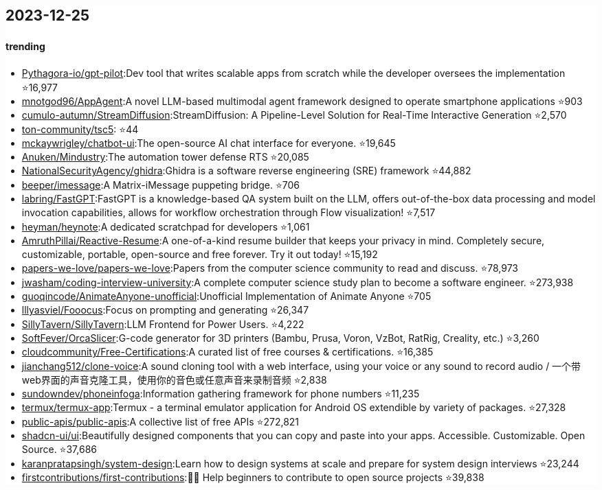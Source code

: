 ## 2023-12-25

#### trending
* [Pythagora-io/gpt-pilot](https://github.com/Pythagora-io/gpt-pilot):Dev tool that writes scalable apps from scratch while the developer oversees the implementation ⭐16,977
* [mnotgod96/AppAgent](https://github.com/mnotgod96/AppAgent):A novel LLM-based multimodal agent framework designed to operate smartphone applications ⭐903
* [cumulo-autumn/StreamDiffusion](https://github.com/cumulo-autumn/StreamDiffusion):StreamDiffusion: A Pipeline-Level Solution for Real-Time Interactive Generation ⭐2,570
* [ton-community/tsc5](https://github.com/ton-community/tsc5): ⭐44
* [mckaywrigley/chatbot-ui](https://github.com/mckaywrigley/chatbot-ui):The open-source AI chat interface for everyone. ⭐19,645
* [Anuken/Mindustry](https://github.com/Anuken/Mindustry):The automation tower defense RTS ⭐20,085
* [NationalSecurityAgency/ghidra](https://github.com/NationalSecurityAgency/ghidra):Ghidra is a software reverse engineering (SRE) framework ⭐44,882
* [beeper/imessage](https://github.com/beeper/imessage):A Matrix-iMessage puppeting bridge. ⭐706
* [labring/FastGPT](https://github.com/labring/FastGPT):FastGPT is a knowledge-based QA system built on the LLM, offers out-of-the-box data processing and model invocation capabilities, allows for workflow orchestration through Flow visualization! ⭐7,517
* [heyman/heynote](https://github.com/heyman/heynote):A dedicated scratchpad for developers ⭐1,061
* [AmruthPillai/Reactive-Resume](https://github.com/AmruthPillai/Reactive-Resume):A one-of-a-kind resume builder that keeps your privacy in mind. Completely secure, customizable, portable, open-source and free forever. Try it out today! ⭐15,192
* [papers-we-love/papers-we-love](https://github.com/papers-we-love/papers-we-love):Papers from the computer science community to read and discuss. ⭐78,973
* [jwasham/coding-interview-university](https://github.com/jwasham/coding-interview-university):A complete computer science study plan to become a software engineer. ⭐273,938
* [guoqincode/AnimateAnyone-unofficial](https://github.com/guoqincode/AnimateAnyone-unofficial):Unofficial Implementation of Animate Anyone ⭐705
* [lllyasviel/Fooocus](https://github.com/lllyasviel/Fooocus):Focus on prompting and generating ⭐26,347
* [SillyTavern/SillyTavern](https://github.com/SillyTavern/SillyTavern):LLM Frontend for Power Users. ⭐4,222
* [SoftFever/OrcaSlicer](https://github.com/SoftFever/OrcaSlicer):G-code generator for 3D printers (Bambu, Prusa, Voron, VzBot, RatRig, Creality, etc.) ⭐3,260
* [cloudcommunity/Free-Certifications](https://github.com/cloudcommunity/Free-Certifications):A curated list of free courses & certifications. ⭐16,385
* [jianchang512/clone-voice](https://github.com/jianchang512/clone-voice):A sound cloning tool with a web interface, using your voice or any sound to record audio / 一个带web界面的声音克隆工具，使用你的音色或任意声音来录制音频 ⭐2,838
* [sundowndev/phoneinfoga](https://github.com/sundowndev/phoneinfoga):Information gathering framework for phone numbers ⭐11,235
* [termux/termux-app](https://github.com/termux/termux-app):Termux - a terminal emulator application for Android OS extendible by variety of packages. ⭐27,328
* [public-apis/public-apis](https://github.com/public-apis/public-apis):A collective list of free APIs ⭐272,821
* [shadcn-ui/ui](https://github.com/shadcn-ui/ui):Beautifully designed components that you can copy and paste into your apps. Accessible. Customizable. Open Source. ⭐37,686
* [karanpratapsingh/system-design](https://github.com/karanpratapsingh/system-design):Learn how to design systems at scale and prepare for system design interviews ⭐23,244
* [firstcontributions/first-contributions](https://github.com/firstcontributions/first-contributions):🚀✨ Help beginners to contribute to open source projects ⭐39,838
